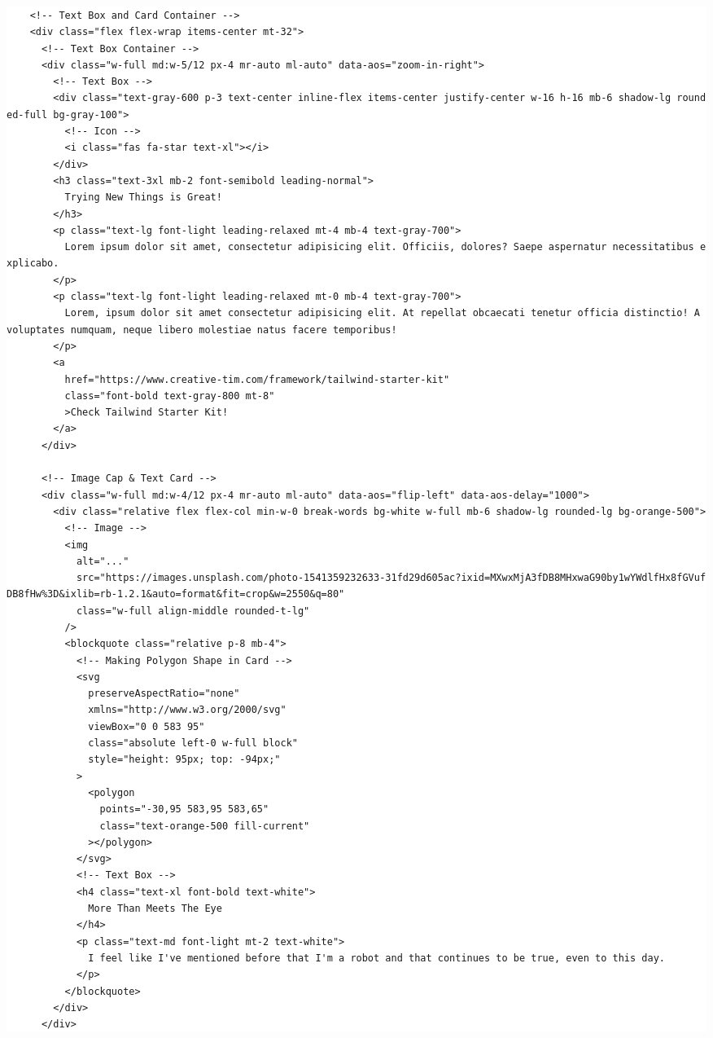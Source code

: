         <!-- Text Box and Card Container -->
        <div class="flex flex-wrap items-center mt-32">
          <!-- Text Box Container -->
          <div class="w-full md:w-5/12 px-4 mr-auto ml-auto" data-aos="zoom-in-right">
            <!-- Text Box -->
            <div class="text-gray-600 p-3 text-center inline-flex items-center justify-center w-16 h-16 mb-6 shadow-lg rounded-full bg-gray-100">
              <!-- Icon -->
              <i class="fas fa-star text-xl"></i>
            </div>
            <h3 class="text-3xl mb-2 font-semibold leading-normal">
              Trying New Things is Great!
            </h3>
            <p class="text-lg font-light leading-relaxed mt-4 mb-4 text-gray-700">
              Lorem ipsum dolor sit amet, consectetur adipisicing elit. Officiis, dolores? Saepe aspernatur necessitatibus explicabo.
            </p>
            <p class="text-lg font-light leading-relaxed mt-0 mb-4 text-gray-700">
              Lorem, ipsum dolor sit amet consectetur adipisicing elit. At repellat obcaecati tenetur officia distinctio! A voluptates numquam, neque libero molestiae natus facere temporibus!
            </p>
            <a
              href="https://www.creative-tim.com/framework/tailwind-starter-kit"
              class="font-bold text-gray-800 mt-8"
              >Check Tailwind Starter Kit!
            </a>
          </div>

          <!-- Image Cap & Text Card -->
          <div class="w-full md:w-4/12 px-4 mr-auto ml-auto" data-aos="flip-left" data-aos-delay="1000">
            <div class="relative flex flex-col min-w-0 break-words bg-white w-full mb-6 shadow-lg rounded-lg bg-orange-500">
              <!-- Image -->
              <img
                alt="..."
                src="https://images.unsplash.com/photo-1541359232633-31fd29d605ac?ixid=MXwxMjA3fDB8MHxwaG90by1wYWdlfHx8fGVufDB8fHw%3D&ixlib=rb-1.2.1&auto=format&fit=crop&w=2550&q=80"
                class="w-full align-middle rounded-t-lg"
              />
              <blockquote class="relative p-8 mb-4">
                <!-- Making Polygon Shape in Card -->
                <svg
                  preserveAspectRatio="none"
                  xmlns="http://www.w3.org/2000/svg"
                  viewBox="0 0 583 95"
                  class="absolute left-0 w-full block"
                  style="height: 95px; top: -94px;"
                >
                  <polygon
                    points="-30,95 583,95 583,65"
                    class="text-orange-500 fill-current"
                  ></polygon>
                </svg>
                <!-- Text Box -->
                <h4 class="text-xl font-bold text-white">
                  More Than Meets The Eye
                </h4>
                <p class="text-md font-light mt-2 text-white">
                  I feel like I've mentioned before that I'm a robot and that continues to be true, even to this day.
                </p>
              </blockquote>
            </div>
          </div>